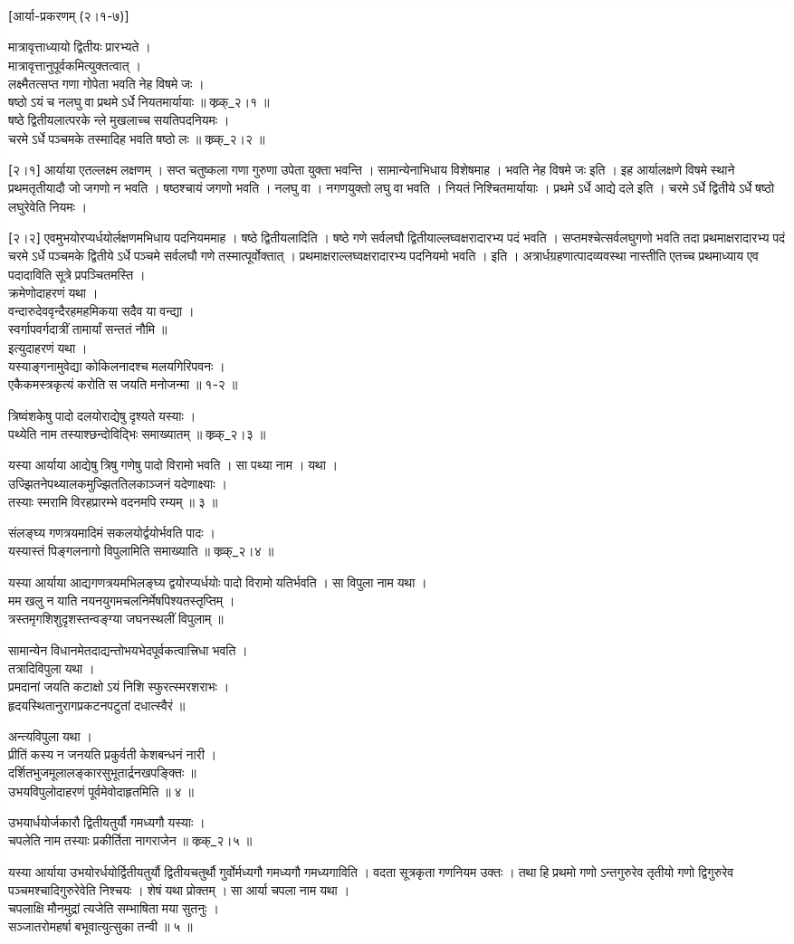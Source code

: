[आर्या-प्रकरणम् (२।१-७)]  
  
मात्रावृत्ताध्यायो द्वितीयः प्रारभ्यते  ।  
मात्रावृत्तानुपूर्वकमित्युक्तत्वात्  ।  
लक्ष्मैतत्सप्त गणा गोपेता भवति नेह विषमे जः  ।  
षष्ठो ऽयं च नलघु वा प्रथमे ऽर्धे नियतमार्यायाः  ॥ क्व्र्क्_२।१ ॥  
षष्ठे द्वितीयलात्परके न्ले मुखलाच्च सयतिपदनियमः  ।  
चरमे ऽर्धे पञ्चमके तस्मादिह भवति षष्ठो लः  ॥ क्व्र्क्_२।२ ॥  
  
[२।१] आर्याया एतल्लक्ष्म लक्षणम्  । सप्त चतुष्कला गणा गुरुणा उपेता युक्ता भवन्ति  । सामान्येनाभिधाय विशेषमाह  । भवति नेह विषमे जः इति  । इह आर्यालक्षणे विषमे स्थाने प्रथमतृतीयादौ जो जगणो न भवति  । षष्ठश्चायं जगणो भवति  । नलघु वा  । नगणयुक्तो लघु वा भवति  । नियतं निश्चितमार्यायाः  । प्रथमे ऽर्धे आद्ये दले इति  । चरमे ऽर्धे द्वितीये ऽर्धे षष्ठो लघुरेवेति नियमः  ।  
  
[२।२] एवमुभयोरप्यर्धयोर्लक्षणमभिधाय पदनियममाह  । षष्ठे द्वितीयलादिति  । षष्ठे गणे सर्वलघौ द्वितीयाल्लघ्वक्षरादारभ्य पदं भवति  । सप्तमश्चेत्सर्वलघुगणो भवति तदा प्रथमाक्षरादारभ्य पदं चरमे ऽर्धे पञ्चमके द्वितीये ऽर्धे पञ्चमे सर्वलघौ गणे तस्मात्पूर्वोक्तात्  । प्रथमाक्षराल्लघ्वक्षरादारभ्य पदनियमो भवति  । इति  । अत्रार्धग्रहणात्पादव्यवस्था नास्तीति एतच्च प्रथमाध्याय एव पदादाविति सूत्रे प्रपञ्चितमस्ति  ।  
क्रमेणोदाहरणं यथा  ।  
वन्दारुदेववृन्दैरहमहमिकया सदैव या वन्द्या  ।  
स्वर्गापवर्गदात्रीं तामार्यां सन्ततं नौमि  ॥  
इत्युदाहरणं यथा  ।  
यस्याङ्गनामुवेद्या कोकिलनादश्च मलयगिरिपवनः  ।  
एकैकमस्त्रकृत्यं करोति स जयति मनोजन्मा  ॥ १-२ ॥  
  
त्रिष्वंशकेषु पादो दलयोराद्येषु दृश्यते यस्याः  ।  
पथ्येति नाम तस्याश्छन्दोविद्भिः समाख्यातम्  ॥ क्व्र्क्_२।३ ॥  
  
यस्या आर्याया आद्येषु त्रिषु गणेषु पादो विरामो भवति  । सा पथ्या नाम  । यथा  ।  
उज्झितनेपथ्यालकमुज्झिततिलकाञ्जनं यदेणाक्ष्याः  ।  
तस्याः स्मरामि विरहप्रारम्भे वदनमपि रम्यम्  ॥ ३ ॥  
  
संलङ्घ्य गणत्रयमादिमं सकलयोर्द्वयोर्भवति पादः  ।  
यस्यास्तं पिङ्गलनागो विपुलामिति समाख्याति  ॥ क्व्र्क्_२।४ ॥  
  
यस्या आर्याया आद्यगणत्रयमभिलङ्घ्य द्वयोरप्यर्धयोः पादो विरामो यतिर्भवति  । सा विपुला नाम यथा  ।  
मम खलु न याति नयनयुगमचलनिर्मेषपिश्यतस्तृप्तिम्  ।  
त्रस्तमृगशिशुदृशस्तन्वङ्ग्या जघनस्थलीं विपुलाम्  ॥  
  
सामान्येन विधानमेतदाद्यन्तोभयभेदपूर्वकत्वात्त्रिधा भवति  ।  
तत्रादिविपुला यथा  ।  
प्रमदानां जयति कटाक्षो ऽयं निशि स्फुरत्स्मरशराभः  ।  
हृदयस्थितानुरागप्रकटनपटुतां दधात्स्वैरं  ॥  
  
अन्त्यविपुला यथा  ।  
प्रीतिं कस्य न जनयति प्रकुर्वती केशबन्धनं नारी  ।  
दर्शितभुजमूलालङ्कारसुभूतार्द्रनखपङ्क्तिः  ॥  
उभयविपुलोदाहरणं पूर्वमेवोदाहृतमिति  ॥ ४ ॥  
  
उभयार्धयोर्जकारौ द्वितीयतुर्यौ गमध्यगौ यस्याः  ।  
चपलेति नाम तस्याः प्रकीर्तिता नागराजेन  ॥ क्व्र्क्_२।५ ॥  
  
यस्या आर्याया उभयोरर्धयोर्द्वितीयतुर्यौ द्वितीयचतुर्थौ गुर्वोर्मध्यगौ गमध्यगौ गमध्यगाविति  । वदता सूत्रकृता गणनियम उक्तः  । तथा हि प्रथमो गणो ऽन्तगुरुरेव तृतीयो गणो द्विगुरुरेव पञ्चमश्चादिगुरुरेवेति निश्चयः  । शेषं यथा प्रोक्तम्  । सा आर्या चपला नाम यथा  ।  
चपलाक्षि मौनमुद्रां त्यजेति सम्भाषिता मया सुतनुः  ।  
सञ्जातरोमहर्षा बभूवात्युत्सुका तन्वी  ॥ ५ ॥  
  